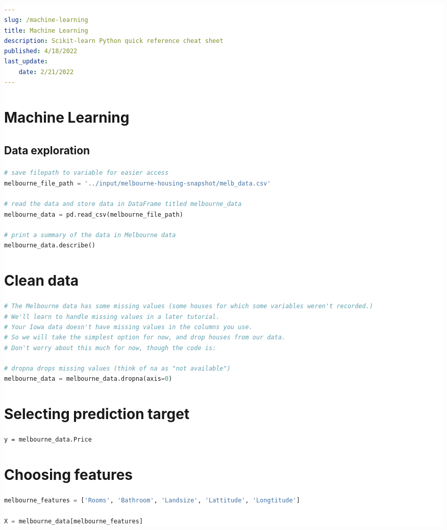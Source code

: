 ```yaml
---
slug: /machine-learning
title: Machine Learning
description: Scikit-learn Python quick reference cheat sheet
published: 4/18/2022
last_update:
    date: 2/21/2022
---
```


# Machine Learning

## Data exploration

```python
# save filepath to variable for easier access
melbourne_file_path = '../input/melbourne-housing-snapshot/melb_data.csv'

# read the data and store data in DataFrame titled melbourne_data
melbourne_data = pd.read_csv(melbourne_file_path)

# print a summary of the data in Melbourne data
melbourne_data.describe()
```

# Clean data

```python
# The Melbourne data has some missing values (some houses for which some variables weren't recorded.)
# We'll learn to handle missing values in a later tutorial.
# Your Iowa data doesn't have missing values in the columns you use.
# So we will take the simplest option for now, and drop houses from our data.
# Don't worry about this much for now, though the code is:

# dropna drops missing values (think of na as "not available")
melbourne_data = melbourne_data.dropna(axis=0)
```

# Selecting prediction target

```
y = melbourne_data.Price
```

# Choosing features

```python
melbourne_features = ['Rooms', 'Bathroom', 'Landsize', 'Lattitude', 'Longtitude']

X = melbourne_data[melbourne_features]
```
